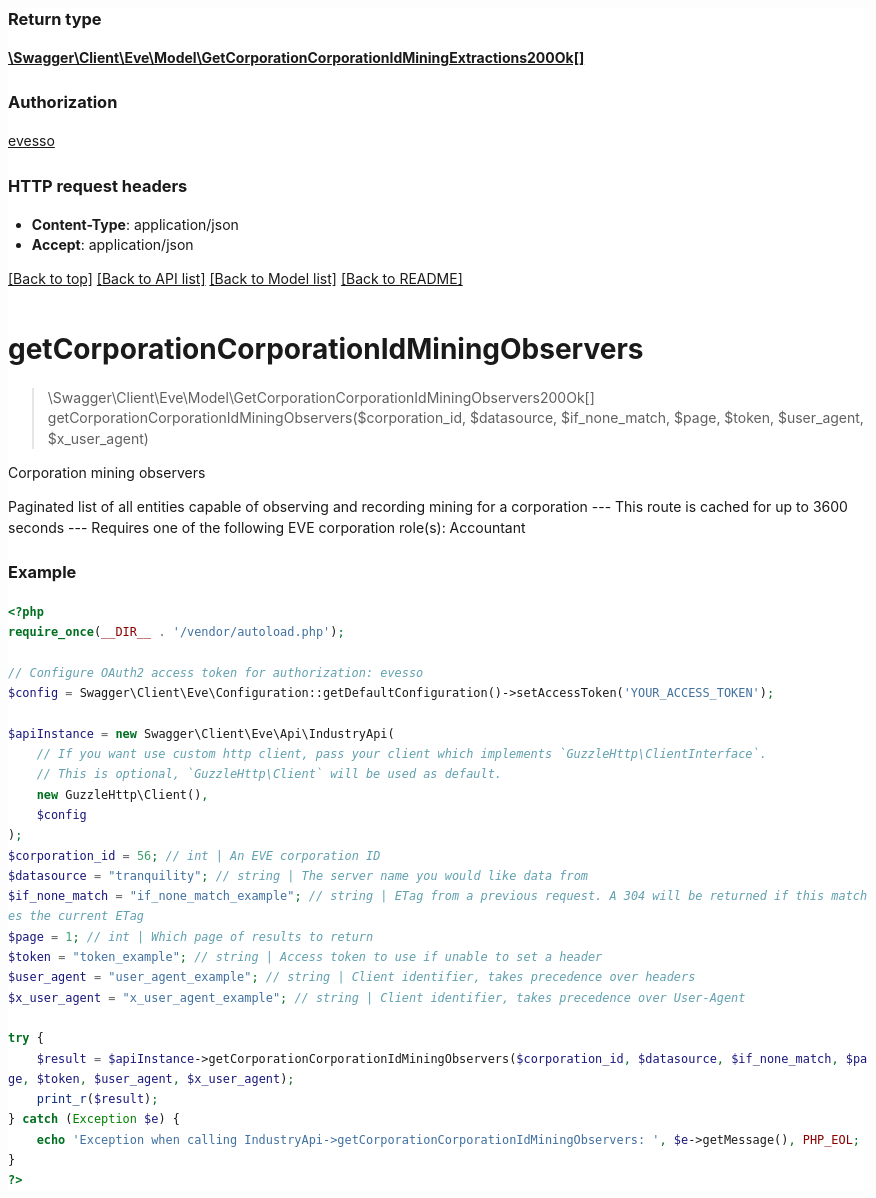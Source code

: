 ### Return type

[**\Swagger\Client\Eve\Model\GetCorporationCorporationIdMiningExtractions200Ok[]**](../Model/GetCorporationCorporationIdMiningExtractions200Ok.md)

### Authorization

[evesso](../../README.md#evesso)

### HTTP request headers

 - **Content-Type**: application/json
 - **Accept**: application/json

[[Back to top]](#) [[Back to API list]](../../README.md#documentation-for-api-endpoints) [[Back to Model list]](../../README.md#documentation-for-models) [[Back to README]](../../README.md)

# **getCorporationCorporationIdMiningObservers**
> \Swagger\Client\Eve\Model\GetCorporationCorporationIdMiningObservers200Ok[] getCorporationCorporationIdMiningObservers($corporation_id, $datasource, $if_none_match, $page, $token, $user_agent, $x_user_agent)

Corporation mining observers

Paginated list of all entities capable of observing and recording mining for a corporation  ---  This route is cached for up to 3600 seconds  --- Requires one of the following EVE corporation role(s): Accountant

### Example
```php
<?php
require_once(__DIR__ . '/vendor/autoload.php');

// Configure OAuth2 access token for authorization: evesso
$config = Swagger\Client\Eve\Configuration::getDefaultConfiguration()->setAccessToken('YOUR_ACCESS_TOKEN');

$apiInstance = new Swagger\Client\Eve\Api\IndustryApi(
    // If you want use custom http client, pass your client which implements `GuzzleHttp\ClientInterface`.
    // This is optional, `GuzzleHttp\Client` will be used as default.
    new GuzzleHttp\Client(),
    $config
);
$corporation_id = 56; // int | An EVE corporation ID
$datasource = "tranquility"; // string | The server name you would like data from
$if_none_match = "if_none_match_example"; // string | ETag from a previous request. A 304 will be returned if this matches the current ETag
$page = 1; // int | Which page of results to return
$token = "token_example"; // string | Access token to use if unable to set a header
$user_agent = "user_agent_example"; // string | Client identifier, takes precedence over headers
$x_user_agent = "x_user_agent_example"; // string | Client identifier, takes precedence over User-Agent

try {
    $result = $apiInstance->getCorporationCorporationIdMiningObservers($corporation_id, $datasource, $if_none_match, $page, $token, $user_agent, $x_user_agent);
    print_r($result);
} catch (Exception $e) {
    echo 'Exception when calling IndustryApi->getCorporationCorporationIdMiningObservers: ', $e->getMessage(), PHP_EOL;
}
?>
```